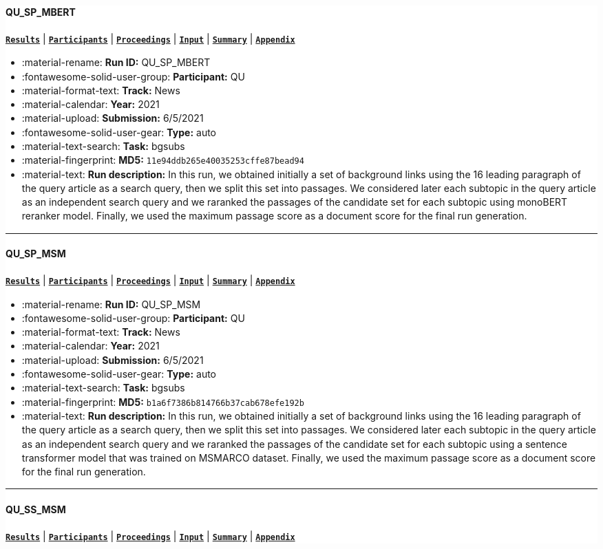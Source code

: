#### QU_SP_MBERT 
[**`Results`**](./results.md#qu_sp_mbert) | [**`Participants`**](./participants.md#qu) | [**`Proceedings`**](./proceedings.md#bigir-at-trec-2021-adopting-transfer-learning-for-news-background-linking) | [**`Input`**](https://trec.nist.gov/results/trec30/news/input.QU_SP_MBERT.gz) | [**`Summary`**](https://trec.nist.gov/results/trec30/news/summary.QU_SP_MBERT) | [**`Appendix`**](https://trec.nist.gov/pubs/trec30/appendices/news/QU_SP_MBERT.pdf) 

- :material-rename: **Run ID:** QU_SP_MBERT 
- :fontawesome-solid-user-group: **Participant:** QU 
- :material-format-text: **Track:** News 
- :material-calendar: **Year:** 2021 
- :material-upload: **Submission:** 6/5/2021 
- :fontawesome-solid-user-gear: **Type:** auto 
- :material-text-search: **Task:** bgsubs 
- :material-fingerprint: **MD5:** `11e94ddb265e40035253cffe87bead94` 
- :material-text: **Run description:** In this run, we obtained initially a set of background links using the 16 leading paragraph of the query article as a search query, then we split this set into passages. We considered later each subtopic in the query article as an independent search query and we raranked the passages of the candidate set for each subtopic using monoBERT reranker model. Finally, we used the maximum passage score as a document score for the final run generation. 

---
#### QU_SP_MSM 
[**`Results`**](./results.md#qu_sp_msm) | [**`Participants`**](./participants.md#qu) | [**`Proceedings`**](./proceedings.md#bigir-at-trec-2021-adopting-transfer-learning-for-news-background-linking) | [**`Input`**](https://trec.nist.gov/results/trec30/news/input.QU_SP_MSM.gz) | [**`Summary`**](https://trec.nist.gov/results/trec30/news/summary.QU_SP_MSM) | [**`Appendix`**](https://trec.nist.gov/pubs/trec30/appendices/news/QU_SP_MSM.pdf) 

- :material-rename: **Run ID:** QU_SP_MSM 
- :fontawesome-solid-user-group: **Participant:** QU 
- :material-format-text: **Track:** News 
- :material-calendar: **Year:** 2021 
- :material-upload: **Submission:** 6/5/2021 
- :fontawesome-solid-user-gear: **Type:** auto 
- :material-text-search: **Task:** bgsubs 
- :material-fingerprint: **MD5:** `b1a6f7386b814766b37cab678efe192b` 
- :material-text: **Run description:** In this run, we obtained initially a set of background links using the 16 leading paragraph of the query article as a search query, then we split this set into passages. We considered later each subtopic in the query article as an independent search query and we raranked the passages of the candidate set for each subtopic using a sentence transformer model that was trained on MSMARCO dataset. Finally, we used the maximum passage score as a document score for the final run generation. 

---
#### QU_SS_MSM 
[**`Results`**](./results.md#qu_ss_msm) | [**`Participants`**](./participants.md#qu) | [**`Proceedings`**](./proceedings.md#bigir-at-trec-2021-adopting-transfer-learning-for-news-background-linking) | [**`Input`**](https://trec.nist.gov/results/trec30/news/input.QU_SS_MSM.gz) | [**`Summary`**](https://trec.nist.gov/results/trec30/news/summary.QU_SS_MSM) | [**`Appendix`**](https://trec.nist.gov/pubs/trec30/appendices/news/QU_SS_MSM.pdf) 
